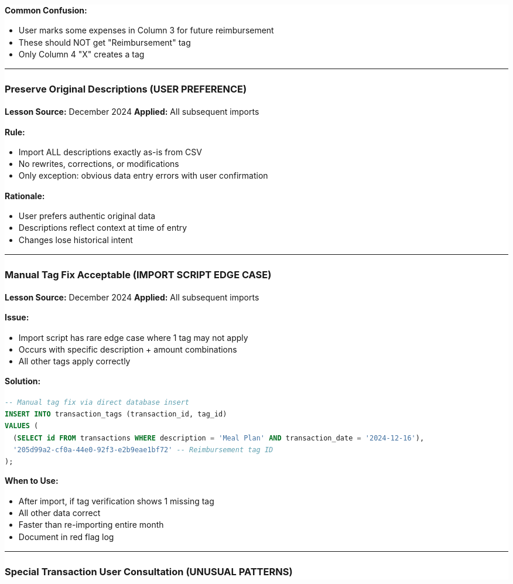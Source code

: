 **Common Confusion:**
- User marks some expenses in Column 3 for future reimbursement
- These should NOT get "Reimbursement" tag
- Only Column 4 "X" creates a tag

---

### Preserve Original Descriptions (USER PREFERENCE)

**Lesson Source:** December 2024
**Applied:** All subsequent imports

**Rule:**
- Import ALL descriptions exactly as-is from CSV
- No rewrites, corrections, or modifications
- Only exception: obvious data entry errors with user confirmation

**Rationale:**
- User prefers authentic original data
- Descriptions reflect context at time of entry
- Changes lose historical intent

---

### Manual Tag Fix Acceptable (IMPORT SCRIPT EDGE CASE)

**Lesson Source:** December 2024
**Applied:** All subsequent imports

**Issue:**
- Import script has rare edge case where 1 tag may not apply
- Occurs with specific description + amount combinations
- All other tags apply correctly

**Solution:**
```sql
-- Manual tag fix via direct database insert
INSERT INTO transaction_tags (transaction_id, tag_id)
VALUES (
  (SELECT id FROM transactions WHERE description = 'Meal Plan' AND transaction_date = '2024-12-16'),
  '205d99a2-cf0a-44e0-92f3-e2b9eae1bf72' -- Reimbursement tag ID
);
```

**When to Use:**
- After import, if tag verification shows 1 missing tag
- All other data correct
- Faster than re-importing entire month
- Document in red flag log

---

### Special Transaction User Consultation (UNUSUAL PATTERNS)
